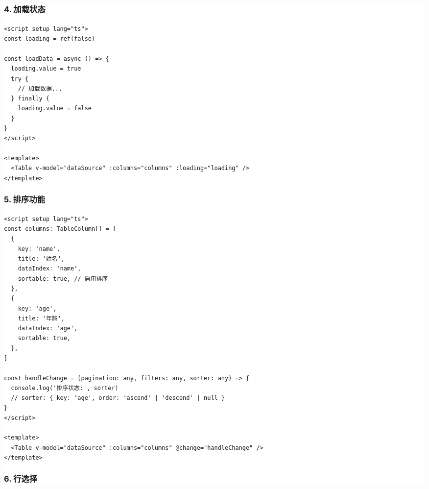 ### 4. 加载状态

```vue
<script setup lang="ts">
const loading = ref(false)

const loadData = async () => {
  loading.value = true
  try {
    // 加载数据...
  } finally {
    loading.value = false
  }
}
</script>

<template>
  <Table v-model="dataSource" :columns="columns" :loading="loading" />
</template>
```

### 5. 排序功能

```vue
<script setup lang="ts">
const columns: TableColumn[] = [
  {
    key: 'name',
    title: '姓名',
    dataIndex: 'name',
    sortable: true, // 启用排序
  },
  {
    key: 'age',
    title: '年龄',
    dataIndex: 'age',
    sortable: true,
  },
]

const handleChange = (pagination: any, filters: any, sorter: any) => {
  console.log('排序状态:', sorter)
  // sorter: { key: 'age', order: 'ascend' | 'descend' | null }
}
</script>

<template>
  <Table v-model="dataSource" :columns="columns" @change="handleChange" />
</template>
```

### 6. 行选择
